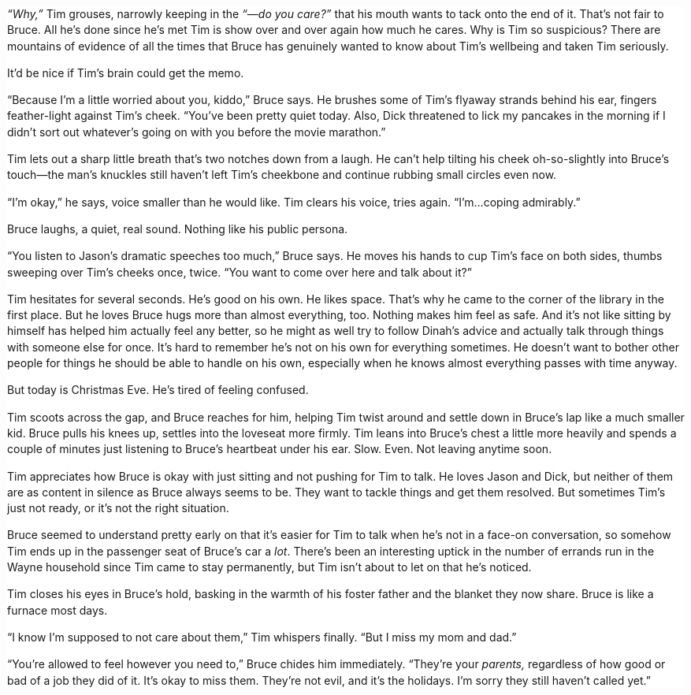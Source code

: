 _“Why,”_ Tim grouses, narrowly keeping in the _“—do you care?”_ that his mouth wants to tack onto the end of it. That’s not fair to Bruce. All he’s done since he’s met Tim is show over and over again how much he cares. Why is Tim so suspicious? There are mountains of evidence of all the times that Bruce has genuinely wanted to know about Tim’s wellbeing and taken Tim seriously.

It’d be nice if Tim’s brain could get the memo.

“Because I’m a little worried about you, kiddo,” Bruce says. He brushes some of Tim’s flyaway strands behind his ear, fingers feather-light against Tim’s cheek. “You’ve been pretty quiet today. Also, Dick threatened to lick my pancakes in the morning if I didn’t sort out whatever’s going on with you before the movie marathon.”

Tim lets out a sharp little breath that’s two notches down from a laugh. He can’t help tilting his cheek oh-so-slightly into Bruce’s touch—the man’s knuckles still haven’t left Tim’s cheekbone and continue rubbing small circles even now.

“I’m okay,” he says, voice smaller than he would like. Tim clears his voice, tries again. “I’m…coping admirably.”

Bruce laughs, a quiet, real sound. Nothing like his public persona. 

“You listen to Jason’s dramatic speeches too much,” Bruce says. He moves his hands to cup Tim’s face on both sides, thumbs sweeping over Tim’s cheeks once, twice. “You want to come over here and talk about it?”

Tim hesitates for several seconds. He’s good on his own. He likes space. That’s why he came to the corner of the library in the first place. But he loves Bruce hugs more than almost everything, too. Nothing makes him feel as safe. And it’s not like sitting by himself has helped him actually feel any better, so he might as well try to follow Dinah’s advice and actually talk through things with someone else for once. It’s hard to remember he’s not on his own for everything sometimes. He doesn’t want to bother other people for things he should be able to handle on his own, especially when he knows almost everything passes with time anyway.

But today is Christmas Eve. He’s tired of feeling confused. 

Tim scoots across the gap, and Bruce reaches for him, helping Tim twist around and settle down in Bruce’s lap like a much smaller kid. Bruce pulls his knees up, settles into the loveseat more firmly. Tim leans into Bruce’s chest a little more heavily and spends a couple of minutes just listening to Bruce’s heartbeat under his ear. Slow. Even. Not leaving anytime soon. 

Tim appreciates how Bruce is okay with just sitting and not pushing for Tim to talk. He loves Jason and Dick, but neither of them are as content in silence as Bruce always seems to be. They want to tackle things and get them resolved. But sometimes Tim’s just not ready, or it’s not the right situation. 

Bruce seemed to understand pretty early on that it’s easier for Tim to talk when he’s not in a face-on conversation, so somehow Tim ends up in the passenger seat of Bruce’s car a _lot_. There’s been an interesting uptick in the number of errands run in the Wayne household since Tim came to stay permanently, but Tim isn’t about to let on that he’s noticed. 

Tim closes his eyes in Bruce’s hold, basking in the warmth of his foster father and the blanket they now share. Bruce is like a furnace most days. 

“I know I’m supposed to not care about them,” Tim whispers finally. “But I miss my mom and dad.”

“You’re allowed to feel however you need to,” Bruce chides him immediately. “They’re your _parents,_ regardless of how good or bad of a job they did of it. It’s okay to miss them. They’re not evil, and it’s the holidays. I’m sorry they still haven’t called yet.”
